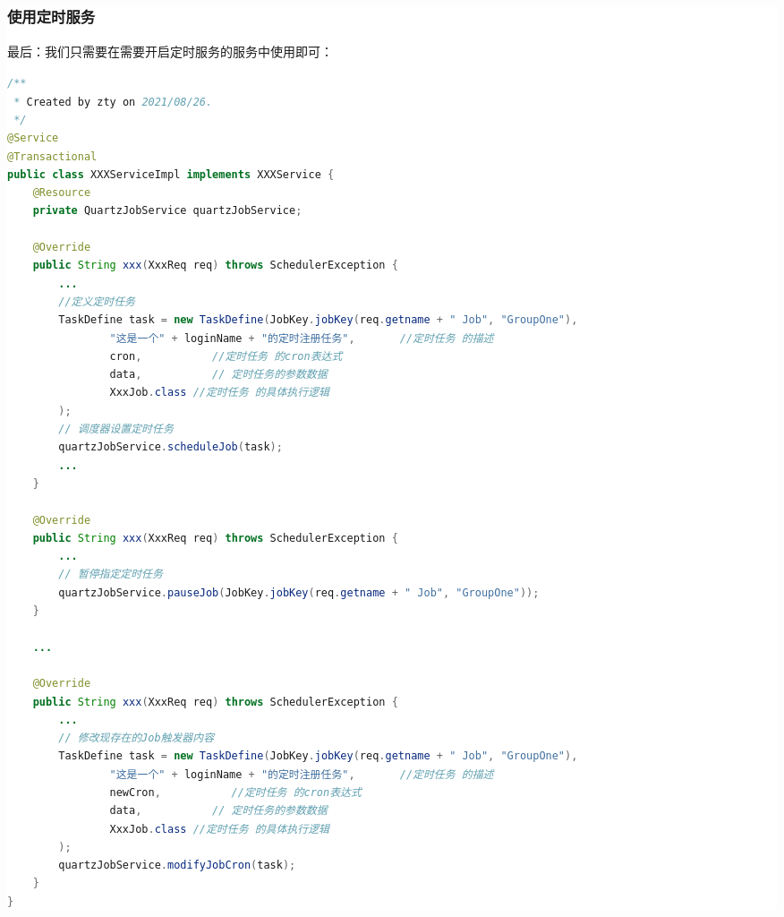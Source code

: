 

### 使用定时服务

最后：我们只需要在需要开启定时服务的服务中使用即可：

```java
/**
 * Created by zty on 2021/08/26.
 */
@Service
@Transactional
public class XXXServiceImpl implements XXXService {
	@Resource
    private QuartzJobService quartzJobService;
    
    @Override
    public String xxx(XxxReq req) throws SchedulerException {
    	...
    	//定义定时任务
        TaskDefine task = new TaskDefine(JobKey.jobKey(req.getname + " Job", "GroupOne"),
                "这是一个" + loginName + "的定时注册任务",       //定时任务 的描述
                cron,           //定时任务 的cron表达式
                data,			// 定时任务的参数数据
                XxxJob.class //定时任务 的具体执行逻辑
        );
        // 调度器设置定时任务
        quartzJobService.scheduleJob(task);
        ...
    }
    
    @Override
    public String xxx(XxxReq req) throws SchedulerException {
        ...
        // 暂停指定定时任务    
        quartzJobService.pauseJob(JobKey.jobKey(req.getname + " Job", "GroupOne"));
    }
    
    ...
    
    @Override
    public String xxx(XxxReq req) throws SchedulerException {
        ...
        // 修改现存在的Job触发器内容
        TaskDefine task = new TaskDefine(JobKey.jobKey(req.getname + " Job", "GroupOne"),
                "这是一个" + loginName + "的定时注册任务",       //定时任务 的描述
                newCron,           //定时任务 的cron表达式
                data,			// 定时任务的参数数据
                XxxJob.class //定时任务 的具体执行逻辑
        );
        quartzJobService.modifyJobCron(task);
    }
}
```

